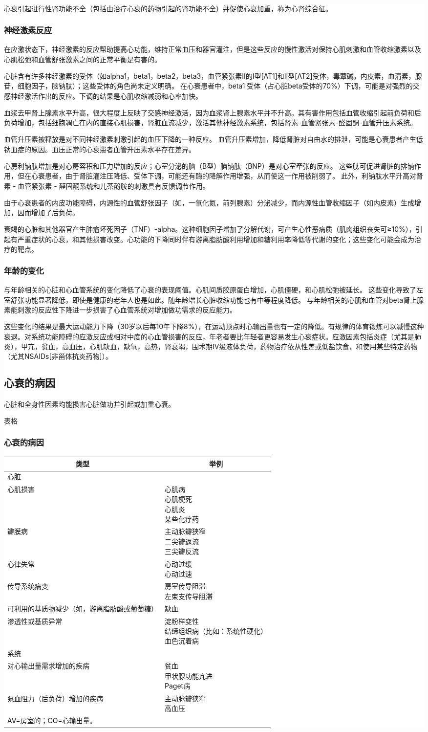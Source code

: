 心衰引起进行性肾功能不全（包括由治疗心衰的药物引起的肾功能不全）并促使心衰加重，称为心肾综合征。

### 神经激素反应

在应激状态下，神经激素的反应帮助提高心功能，维持正常血压和器官灌注，但是这些反应的慢性激活对保持心肌刺激和血管收缩激素以及心肌松弛和血管舒张激素之间的正常平衡是有害的。

心脏含有许多神经激素的受体（如alpha1，beta1，beta2，beta3，血管紧张素II的I型\[AT1\]和II型\[AT2\]受体，毒蕈碱，内皮素，血清素，腺苷，细胞因子，脑钠肽）；这些受体的角色尚未定义明确。 在心衰患者中，beta1 受体（占心脏beta受体的70%）下调，可能是对强烈的交感神经激活作出的反应。下调的结果是心肌收缩减弱和心率加快。

血浆去甲肾上腺素水平升高，很大程度上反映了交感神经激活，因为血浆肾上腺素水平并不升高。其有害作用包括血管收缩引起前负荷和后负荷增加，包括细胞凋亡在内的直接心肌损害，肾脏血流减少，激活其他神经激素系统，包括肾素-血管紧张素-醛固酮-血管升压素系统。

血管升压素被释放是对不同神经激素刺激引起的血压下降的一种反应。 血管升压素增加，降低肾脏对自由水的排泄，可能是心衰患者产生低钠血症的原因。血压正常的心衰患者血管升压素水平存在差异。

心房利钠肽增加是对心房容积和压力增加的反应；心室分泌的脑（B型）脑钠肽（BNP）是对心室牵张的反应。 这些肽可促进肾脏的排钠作用，但在心衰患者，由于肾脏灌注压降低、受体下调，可能还有酶的降解作用增强，从而使这一作用被削弱了。 此外，利钠肽水平升高对肾素 - 血管紧张素 - 醛固酮系统和儿茶酚胺的刺激具有反馈调节作用。

由于心衰患者的内皮功能障碍，内源性的血管舒张因子（如，一氧化氮，前列腺素）分泌减少，而内源性血管收缩因子（如内皮素）生成增加，因而增加了后负荷。

衰竭的心脏和其他器官产生肿瘤坏死因子（TNF）-alpha。这种细胞因子增加了分解代谢，可产生心性恶病质（肌肉组织丧失可≥10%），引起有严重症状的心衰，和其他损害改变。心功能的下降同时伴有游离脂肪酸利用增加和糖利用率降低等代谢的变化；这些变化可能会成为治疗的靶点。

### 年龄的变化

与年龄相关的心脏和心血管系统的变化降低了心衰的表现阈值。心肌间质胶原蛋白增加，心肌僵硬，和心肌松弛被延长。 这些变化导致了左室舒张功能显著降低，即使是健康的老年人也是如此。随年龄增长心脏收缩功能也有中等程度降低。 与年龄相关的心肌和血管对beta肾上腺素能刺激的反应性下降进一步损害了心血管系统对增加做功需求的反应能力。

这些变化的结果是最大运动能力下降（30岁以后每10年下降8%），在运动顶点时心输出量也有一定的降低。有规律的体育锻炼可以减慢这种衰退。对系统功能障碍的应激反应或相对中度的心血管损害的反应，年老者要比年轻者更容易发生心衰症状。应激因素包括炎症（尤其是肺炎），甲亢，贫血，高血压，心肌缺血，缺氧，高热，肾衰竭，围术期Ⅳ级液体负荷，药物治疗依从性差或低盐饮食，和使用某些特定药物（尤其NSAIDs\[非甾体抗炎药物\]）。

## 心衰的病因

心脏和全身性因素均能损害心脏做功并引起或加重心衰。

表格

### 心衰的病因

| 类型 | 举例 |
| --- | --- |
| 心脏 |
| 心肌损害 | 心肌病<br>心肌梗死<br>心肌炎<br>某些化疗药 |
| 瓣膜病 | 主动脉瓣狭窄<br>二尖瓣返流<br>三尖瓣反流 |
| 心律失常 | 心动过缓<br>心动过速 |
| 传导系统病变 | 房室传导阻滞<br>左束支传导阻滞 |
| 可利用的基质物减少（如，游离脂肪酸或葡萄糖） | 缺血 |
| 渗透性或基质异常 | 淀粉样变性<br>结缔组织病（比如：系统性硬化）<br>血色沉着病 |
| 系统 |
| 对心输出量需求增加的疾病 | 贫血<br>甲状腺功能亢进<br>Paget病 |
| 泵血阻力（后负荷）增加的疾病 | 主动脉瓣狭窄<br>高血压 |
| AV=房室的；CO=心输出量。 |

